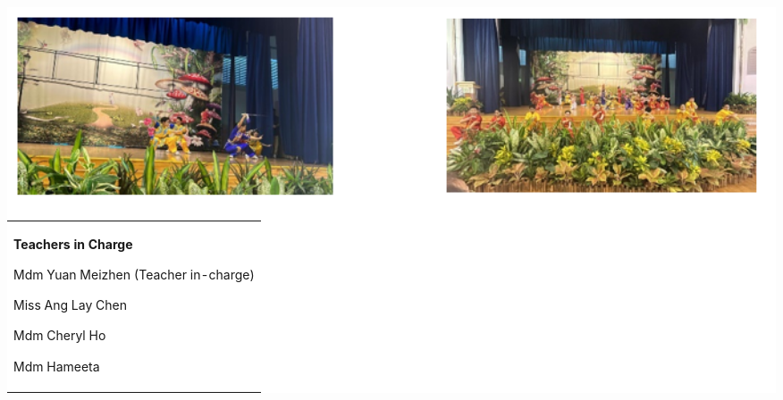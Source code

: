 <p></p>
<div class="isomer-image-wrapper">
<img style="width: 100%" height="auto" width="100%" alt="w4" src="/images/wushu4.png">
</div>
<table>
<tbody>
<tr>
<td rowspan="1" colspan="1">
<p></p>
<p><strong>Teachers in Charge</strong>
</p>
<p>Mdm Yuan Meizhen (Teacher in-charge)</p>
<p>Miss Ang Lay Chen</p>
<p>Mdm Cheryl Ho</p>
<p>Mdm Hameeta</p>
</td>
</tr>
</tbody>
</table>
<p></p>
<p></p>
<p></p>
<p></p>
<p></p>
<p></p>
<p></p>
<p></p>